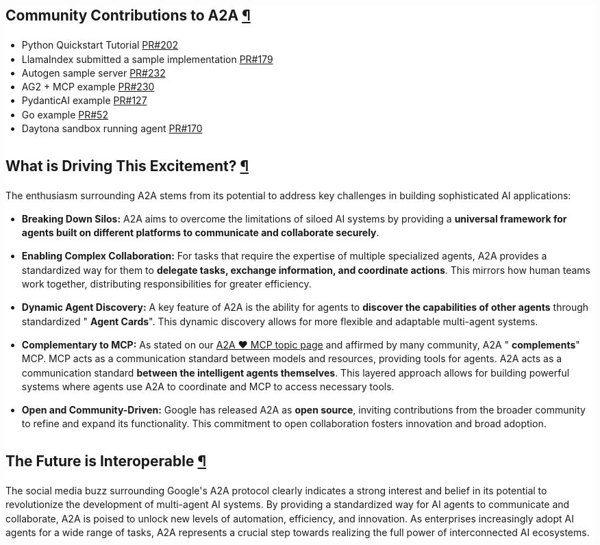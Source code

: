 ## Community Contributions to A2A [¶](https://google-a2a.github.io/A2A/community/\#community-contributions-to-a2a "Permanent link")

- Python Quickstart Tutorial [PR#202](https://github.com/google-a2a/A2A/pull/202)
- LlamaIndex submitted a sample implementation [PR#179](https://github.com/google-a2a/A2A/pull/179)
- Autogen sample server [PR#232](https://github.com/google-a2a/A2A/pull/232)
- AG2 + MCP example [PR#230](https://github.com/google-a2a/A2A/pull/230)
- PydanticAI example [PR#127](https://github.com/google-a2a/A2A/pull/127)
- Go example [PR#52](https://github.com/google-a2a/A2A/pull/52)
- Daytona sandbox running agent [PR#170](https://github.com/google-a2a/A2A/pull/170)

## What is Driving This Excitement? [¶](https://google-a2a.github.io/A2A/community/\#what-is-driving-this-excitement "Permanent link")

The enthusiasm surrounding A2A stems from its potential to address key challenges in building sophisticated AI applications:

- **Breaking Down Silos:** A2A aims to overcome the limitations of siloed AI systems by providing a **universal framework for agents built on different platforms to communicate and collaborate securely**.

- **Enabling Complex Collaboration:** For tasks that require the expertise of multiple specialized agents, A2A provides a standardized way for them to **delegate tasks, exchange information, and coordinate actions**. This mirrors how human teams work together, distributing responsibilities for greater efficiency.

- **Dynamic Agent Discovery:** A key feature of A2A is the ability for agents to **discover the capabilities of other agents** through standardized " **Agent Cards**". This dynamic discovery allows for more flexible and adaptable multi-agent systems.

- **Complementary to MCP:** As stated on our [A2A ❤️ MCP topic page](https://google-a2a.github.io/A2A/topics/a2a-and-mcp/) and affirmed by many community, A2A " **complements**" MCP. MCP acts as a communication standard between models and resources, providing tools for agents. A2A acts as a communication standard **between the intelligent agents themselves**. This layered approach allows for building powerful systems where agents use A2A to coordinate and MCP to access necessary tools.

- **Open and Community-Driven:** Google has released A2A as **open source**, inviting contributions from the broader community to refine and expand its functionality. This commitment to open collaboration fosters innovation and broad adoption.


## The Future is Interoperable [¶](https://google-a2a.github.io/A2A/community/\#the-future-is-interoperable "Permanent link")

The social media buzz surrounding Google's A2A protocol clearly indicates a strong interest and belief in its potential to revolutionize the development of multi-agent AI systems. By providing a standardized way for AI agents to communicate and collaborate, A2A is poised to unlock new levels of automation, efficiency, and innovation. As enterprises increasingly adopt AI agents for a wide range of tasks, A2A represents a crucial step towards realizing the full power of interconnected AI ecosystems.

